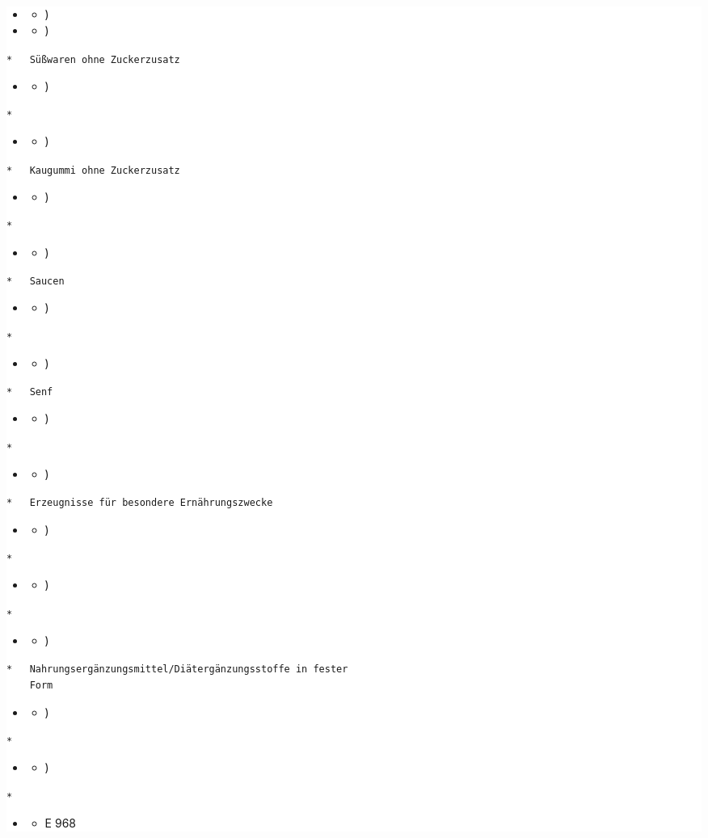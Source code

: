 *    *   )


*    *   )

    *   Süßwaren ohne Zuckerzusatz


*    *   )

    *

*    *   )

    *   Kaugummi ohne Zuckerzusatz


*    *   )

    *

*    *   )

    *   Saucen


*    *   )

    *

*    *   )

    *   Senf


*    *   )

    *

*    *   )

    *   Erzeugnisse für besondere Ernährungszwecke


*    *   )

    *

*    *   )

    *

*    *   )

    *   Nahrungsergänzungsmittel/Diätergänzungsstoffe in fester
        Form


*    *   )

    *

*    *   )

    *

*    *   E 968
